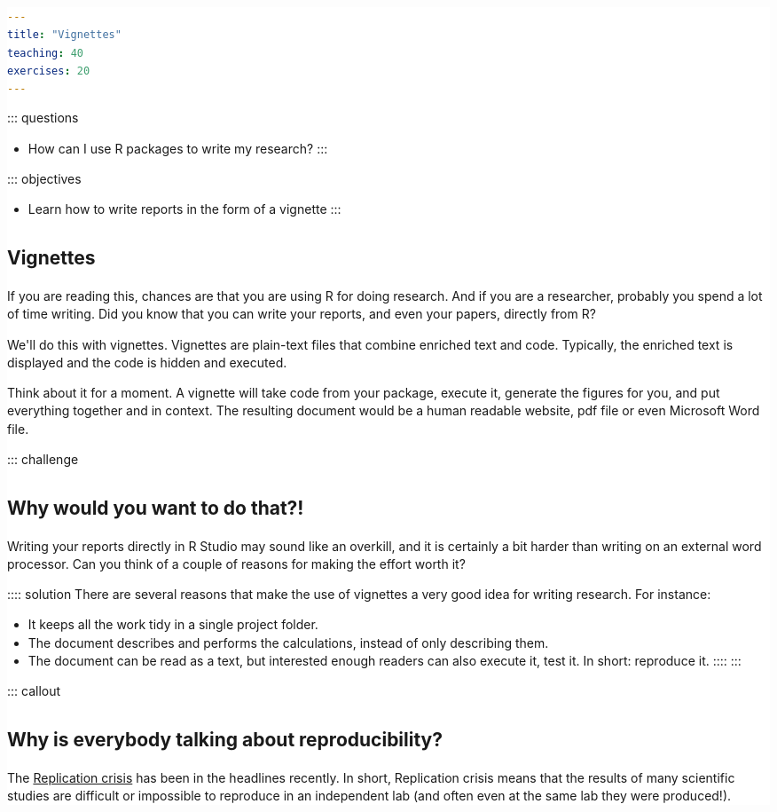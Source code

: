 ```yaml
---
title: "Vignettes"
teaching: 40
exercises: 20
---
```


::: questions
- How can I use R packages to write my research?
:::

::: objectives
- Learn how to write reports in the form of a vignette
:::



## Vignettes

If you are reading this, chances are that you are using R for doing research.
And if you are a researcher, probably you spend a lot of time writing.
Did you know that you can write your reports, and even your papers, directly from R?

We'll do this with vignettes.
Vignettes are plain-text files that combine enriched text and code.
Typically, the enriched text is displayed and the code is hidden and executed.

Think about it for a moment.
A vignette will take code from your package, execute it, generate the figures for you, and put everything together and in context.
The resulting document would be a human readable website, pdf file or even Microsoft Word file.

::: challenge
## Why would you want to do that?!
Writing your reports directly in R Studio may sound like an overkill, and it is certainly a bit harder than writing on an external word processor.
Can you think of a couple of reasons for making the effort worth it?

:::: solution
There are several reasons that make the use of vignettes a very good idea for writing research.
For instance:
- It keeps all the work tidy in a single project folder.
- The document describes and performs the calculations, instead of only describing them.
- The document can be read as a text, but interested enough readers can also execute it, test it. In short: reproduce it.
::::
:::

::: callout
## Why is everybody talking about reproducibility?
The [Replication crisis](https://en.wikipedia.org/wiki/Replication_crisis) has been in the headlines recently.
In short, Replication crisis means that the results of many scientific studies are difficult or impossible to reproduce in an independent lab (and often even at the same lab they were produced!).
